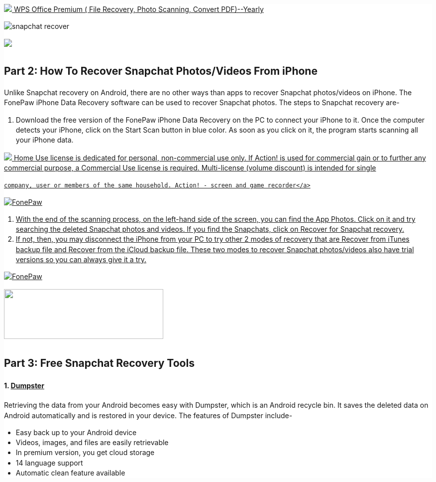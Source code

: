 <a href="https://secure.2checkout.com/order/checkout.php?PRODS=38729081&QTY=1&AFFILIATE=108875&CART=1"><img src="https://website-prod.cache.wpscdn.com/img/wps-spreadsheet-free-excel-editor-online-offline-1x.93e269d.png" border="0">
WPS Office Premium ( File Recovery, Photo Scanning, Convert PDF)--Yearly</a>

![snapchat recover](https://images.wondershare.com/filmora/article-images/snapchat-recover.JPG)


<a href="https://store.nero.com/order/checkout.php?PRODS=42296855&QTY=1&AFFILIATE=108875&CART=1"><img src="http://cdnwww.nero.com/nero-com-wAssets/img/banners/2023/recode/Nero_Recode_Screen_2.png" border="0"></a>

## Part 2: How To Recover Snapchat Photos/Videos From iPhone

Unlike Snapchat recovery on Android, there are no other ways than apps to recover Snapchat photos/videos on iPhone. The FonePaw iPhone Data Recovery software can be used to recover Snapchat photos. The steps to Snapchat recovery are-

   1. Download the free version of the FonePaw iPhone Data Recovery on the PC to connect your iPhone to it. Once the computer detects your iPhone, click on the Start Scan button in blue color. As soon as you click on it, the program starts scanning all your iPhone data.


<a href="https://checkout.mirillis.com/order/checkout.php?PRODS=4704640&QTY=1&AFFILIATE=108875&CART=1"> <img src="https://secure.avangate.com/images/merchant/547a5a56d43f6d40f9a6a2f76501d013/products/1_mirillis_action_boxshot_store_1x.jpg" border="0">
	Home Use license is dedicated for personal, non-commercial use only. 
	If Action! is used for commercial gain or to further any commercial purpose, 
	a Commercial Use license is required. Multi-license (volume discount) is intended for single 
 
	company, user or members of the same household. Action! - screen and game recorder</a>

![FonePaw](https://images.wondershare.com/filmora/article-images/FonePaw-scan.JPG)

   1. With the end of the scanning process, on the left-hand side of the screen, you can find the App Photos. Click on it and try searching the deleted Snapchat photos and videos. If you find the Snapchats, click on Recover for Snapchat recovery.
   2. If not, then, you may disconnect the iPhone from your PC to try other 2 modes of recovery that are Recover from iTunes backup file and Recover from the iCloud backup file. These two modes to recover Snapchat photos/videos also have trial versions so you can always give it a try.

![FonePaw](https://images.wondershare.com/filmora/article-images/FonePaw-scan-end.JPG)


<a href="https://godlikehost.sjv.io/c/5597632/1920054/21774" target="_top" id="1920054"><img src="//a.impactradius-go.com/display-ad/21774-1920054" border="0" alt="" width="320" height="100"/></a><img height="0" width="0" src="https://imp.pxf.io/i/5597632/1920054/21774" style="position:absolute;visibility:hidden;" border="0" />

## Part 3: Free Snapchat Recovery Tools

#### 1. [Dumpster](https://play.google.com/store/apps/details?id=com.baloota.dumpster&hl=en%5FGB)

Retrieving the data from your Android becomes easy with Dumpster, which is an Android recycle bin. It saves the deleted data on Android automatically and is restored in your device. The features of Dumpster include-

* Easy back up to your Android device
* Videos, images, and files are easily retrievable
* In premium version, you get cloud storage
* 14 language support
* Automatic clean feature available

